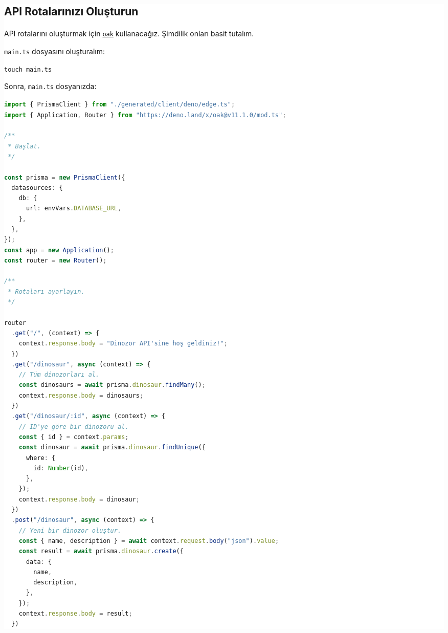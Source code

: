 
## API Rotalarınızı Oluşturun

API rotalarını oluşturmak için [`oak`](https://deno.land/x/oak) kullanacağız. Şimdilik onları basit tutalım.

`main.ts` dosyasını oluşturalım:

```shell
touch main.ts
```

Sonra, `main.ts` dosyanızda:

```ts
import { PrismaClient } from "./generated/client/deno/edge.ts";
import { Application, Router } from "https://deno.land/x/oak@v11.1.0/mod.ts";

/**
 * Başlat.
 */

const prisma = new PrismaClient({
  datasources: {
    db: {
      url: envVars.DATABASE_URL,
    },
  },
});
const app = new Application();
const router = new Router();

/**
 * Rotaları ayarlayın.
 */

router
  .get("/", (context) => {
    context.response.body = "Dinozor API'sine hoş geldiniz!";
  })
  .get("/dinosaur", async (context) => {
    // Tüm dinozorları al.
    const dinosaurs = await prisma.dinosaur.findMany();
    context.response.body = dinosaurs;
  })
  .get("/dinosaur/:id", async (context) => {
    // ID'ye göre bir dinozoru al.
    const { id } = context.params;
    const dinosaur = await prisma.dinosaur.findUnique({
      where: {
        id: Number(id),
      },
    });
    context.response.body = dinosaur;
  })
  .post("/dinosaur", async (context) => {
    // Yeni bir dinozor oluştur.
    const { name, description } = await context.request.body("json").value;
    const result = await prisma.dinosaur.create({
      data: {
        name,
        description,
      },
    });
    context.response.body = result;
  })
```